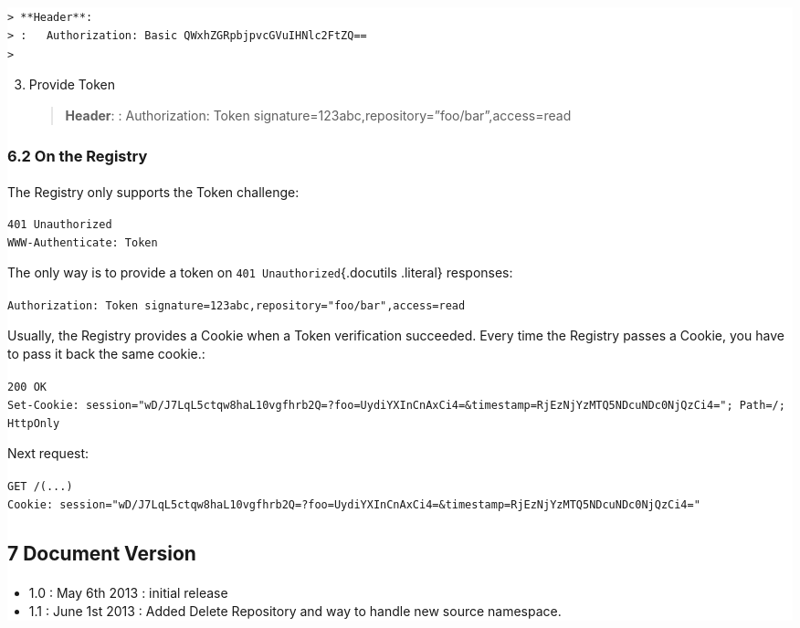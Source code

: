 
    > **Header**:
    > :   Authorization: Basic QWxhZGRpbjpvcGVuIHNlc2FtZQ==
    >
3.  Provide Token

    > **Header**:
    > :   Authorization: Token
    >     signature=123abc,repository=”foo/bar”,access=read
    >
### 6.2 On the Registry

The Registry only supports the Token challenge:

    401 Unauthorized
    WWW-Authenticate: Token

The only way is to provide a token on `401 Unauthorized`{.docutils
.literal} responses:

    Authorization: Token signature=123abc,repository="foo/bar",access=read

Usually, the Registry provides a Cookie when a Token verification
succeeded. Every time the Registry passes a Cookie, you have to pass it
back the same cookie.:

    200 OK
    Set-Cookie: session="wD/J7LqL5ctqw8haL10vgfhrb2Q=?foo=UydiYXInCnAxCi4=&timestamp=RjEzNjYzMTQ5NDcuNDc0NjQzCi4="; Path=/; HttpOnly

Next request:

    GET /(...)
    Cookie: session="wD/J7LqL5ctqw8haL10vgfhrb2Q=?foo=UydiYXInCnAxCi4=&timestamp=RjEzNjYzMTQ5NDcuNDc0NjQzCi4="

## 7 Document Version

-   1.0 : May 6th 2013 : initial release
-   1.1 : June 1st 2013 : Added Delete Repository and way to handle new
    source namespace.

